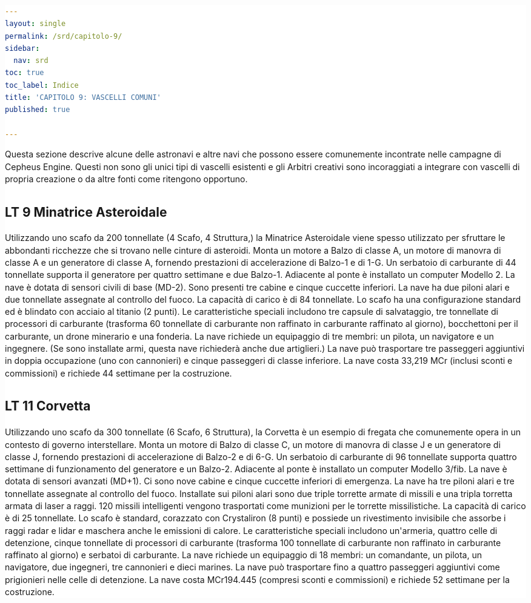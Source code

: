 ```yaml
---
layout: single
permalink: /srd/capitolo-9/
sidebar:
  nav: srd
toc: true
toc_label: Indice
title: 'CAPITOLO 9: VASCELLI COMUNI'
published: true

---
```

Questa sezione descrive alcune delle astronavi e altre navi che possono essere comunemente incontrate nelle campagne di Cepheus Engine. Questi non sono gli unici tipi di vascelli esistenti e gli Arbitri creativi sono incoraggiati a integrare con vascelli di propria creazione o da altre fonti come ritengono opportuno.

## LT 9 Minatrice Asteroidale

Utilizzando uno scafo da 200 tonnellate (4 Scafo, 4 Struttura,) la Minatrice Asteroidale viene spesso utilizzato per sfruttare le abbondanti ricchezze che si trovano nelle cinture di asteroidi. Monta un motore a Balzo di classe A, un motore di manovra di classe A e un generatore di classe A, fornendo prestazioni di accelerazione di Balzo-1 e di 1-G. Un serbatoio di carburante di 44 tonnellate supporta il generatore per quattro settimane e due Balzo-1. Adiacente al ponte è installato un computer Modello 2. La nave è dotata di sensori civili di base (MD-2). Sono presenti tre cabine e cinque cuccette inferiori. La nave ha due piloni alari e due tonnellate assegnate al controllo del fuoco. La capacità di carico è di 84 tonnellate. Lo scafo ha una configurazione standard ed è blindato con acciaio al titanio (2 punti). Le caratteristiche speciali includono tre capsule di salvataggio, tre tonnellate di processori di carburante (trasforma 60 tonnellate di carburante non raffinato in carburante raffinato al giorno), bocchettoni per il carburante, un drone minerario e una fonderia. La nave richiede un equipaggio di tre membri: un pilota, un navigatore e un ingegnere. (Se sono installate armi, questa nave richiederà anche due artiglieri.) La nave può trasportare tre passeggeri aggiuntivi in ​​doppia occupazione (uno con cannonieri) e cinque passeggeri di classe inferiore. La nave costa 33,219 MCr (inclusi sconti e commissioni) e richiede 44 settimane per la costruzione.

## LT 11 Corvetta

Utilizzando uno scafo da 300 tonnellate (6 Scafo, 6 Struttura), la Corvetta è un esempio di fregata che comunemente opera in un contesto di governo interstellare. Monta un motore di Balzo di classe C, un motore di manovra di classe J e un generatore di classe J, fornendo prestazioni di accelerazione di Balzo-2 e di 6-G. Un serbatoio di carburante di 96 tonnellate supporta quattro settimane di funzionamento del generatore e un Balzo-2. Adiacente al ponte è installato un computer Modello 3/fib. La nave è dotata di sensori avanzati (MD+1). Ci sono nove cabine e cinque cuccette inferiori di emergenza. La nave ha tre piloni alari e tre tonnellate assegnate al controllo del fuoco. Installate sui piloni alari sono due triple torrette armate di missili e una tripla torretta armata di laser a raggi. 120 missili intelligenti vengono trasportati come munizioni per le torrette missilistiche. La capacità di carico è di 25 tonnellate. Lo scafo è standard, corazzato con Crystaliron (8 punti) e possiede un rivestimento invisibile che assorbe i raggi radar e lidar e maschera anche le emissioni di calore. Le caratteristiche speciali includono un'armeria, quattro celle di detenzione, cinque tonnellate di processori di carburante (trasforma 100 tonnellate di carburante non raffinato in carburante raffinato al giorno) e serbatoi di carburante. La nave richiede un equipaggio di 18 membri: un comandante, un pilota, un navigatore, due ingegneri, tre cannonieri e dieci marines. La nave può trasportare fino a quattro passeggeri aggiuntivi come prigionieri nelle celle di detenzione. La nave costa MCr194.445 (compresi sconti e commissioni) e richiede 52 settimane per la costruzione.
